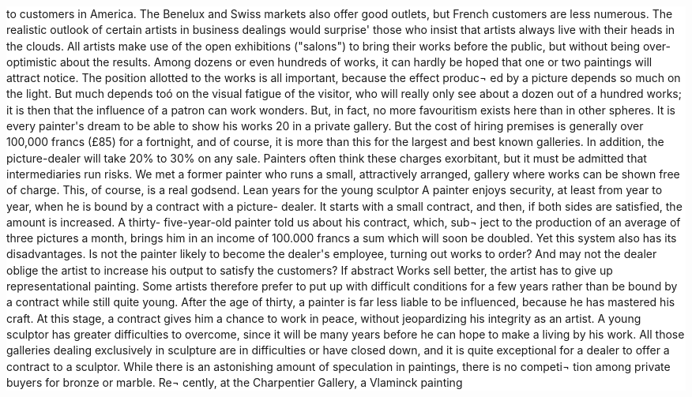 to customers in America. The Benelux and Swiss markets
also offer good outlets, but French customers are less
numerous. The realistic outlook of certain artists in
business dealings would surprise' those who insist that
artists always live with their heads in the clouds.
All artists make use of the open exhibitions ("salons")
to bring their works before the public, but without being
over-optimistic about the results. Among dozens or even
hundreds of works, it can hardly be hoped that one or
two paintings will attract notice. The position allotted
to the works is all important, because the effect produc¬
ed by a picture depends so much on the light. But much
depends toó on the visual fatigue of the visitor, who
will really only see about a dozen out of a hundred works;
it is then that the influence of a patron can work wonders.
But, in fact, no more favouritism exists here than in
other spheres.
It is every painter's dream to be able to show his works
20
in a private gallery. But the cost of hiring premises is
generally over 100,000 francs (£85) for a fortnight, and of
course, it is more than this for the largest and best known
galleries. In addition, the picture-dealer will take 20%
to 30% on any sale. Painters often think these charges
exorbitant, but it must be admitted that intermediaries
run risks. We met a former painter who runs a small,
attractively arranged, gallery where works can be shown
free of charge. This, of course, is a real godsend.
Lean years for the young sculptor
A painter enjoys security, at least from year to year,
when he is bound by a contract with a picture-
dealer. It starts with a small contract, and then, if
both sides are satisfied, the amount is increased. A thirty-
five-year-old painter told us about his contract, which, sub¬
ject to the production of an average of three pictures a
month, brings him in an income of 100.000 francs a
sum which will soon be doubled.
Yet this system also has its disadvantages. Is not the
painter likely to become the dealer's employee, turning
out works to order? And may not the dealer oblige the
artist to increase his output to satisfy the customers?
If abstract Works sell better, the artist has to give up
representational painting. Some artists therefore prefer
to put up with difficult conditions for a few years rather
than be bound by a contract while still quite young.
After the age of thirty, a painter is far less liable to
be influenced, because he has mastered his craft. At this
stage, a contract gives him a chance to work in peace,
without jeopardizing his integrity as an artist.
A young sculptor has greater difficulties to overcome,
since it will be many years before he can hope to make
a living by his work. All those galleries dealing
exclusively in sculpture are in difficulties or have closed
down, and it is quite exceptional for a dealer to offer a
contract to a sculptor. While there is an astonishing
amount of speculation in paintings, there is no competi¬
tion among private buyers for bronze or marble. Re¬
cently, at the Charpentier Gallery, a Vlaminck painting
